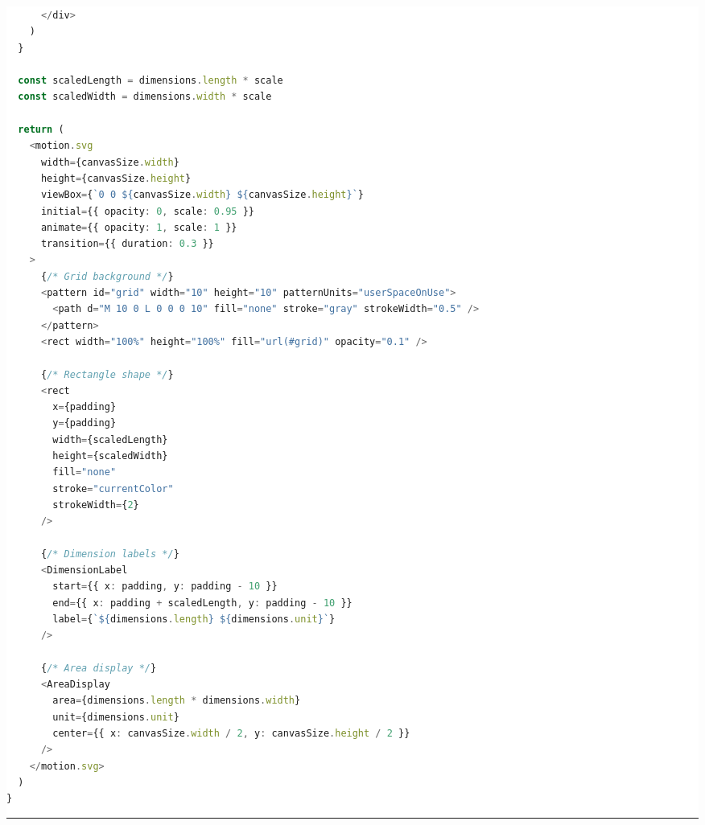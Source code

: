 ```typescript
      </div>
    )
  }

  const scaledLength = dimensions.length * scale
  const scaledWidth = dimensions.width * scale

  return (
    <motion.svg
      width={canvasSize.width}
      height={canvasSize.height}
      viewBox={`0 0 ${canvasSize.width} ${canvasSize.height}`}
      initial={{ opacity: 0, scale: 0.95 }}
      animate={{ opacity: 1, scale: 1 }}
      transition={{ duration: 0.3 }}
    >
      {/* Grid background */}
      <pattern id="grid" width="10" height="10" patternUnits="userSpaceOnUse">
        <path d="M 10 0 L 0 0 0 10" fill="none" stroke="gray" strokeWidth="0.5" />
      </pattern>
      <rect width="100%" height="100%" fill="url(#grid)" opacity="0.1" />

      {/* Rectangle shape */}
      <rect
        x={padding}
        y={padding}
        width={scaledLength}
        height={scaledWidth}
        fill="none"
        stroke="currentColor"
        strokeWidth={2}
      />

      {/* Dimension labels */}
      <DimensionLabel
        start={{ x: padding, y: padding - 10 }}
        end={{ x: padding + scaledLength, y: padding - 10 }}
        label={`${dimensions.length} ${dimensions.unit}`}
      />

      {/* Area display */}
      <AreaDisplay
        area={dimensions.length * dimensions.width}
        unit={dimensions.unit}
        center={{ x: canvasSize.width / 2, y: canvasSize.height / 2 }}
      />
    </motion.svg>
  )
}
```

---